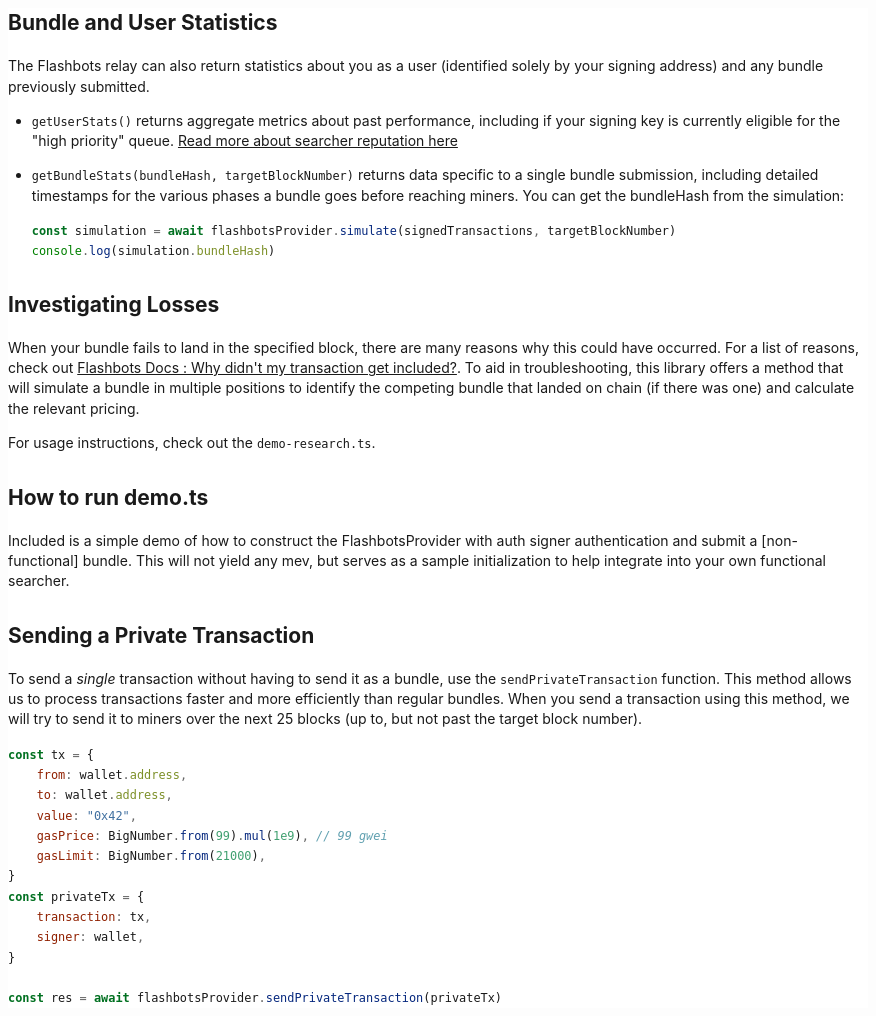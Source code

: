 ## Bundle and User Statistics

The Flashbots relay can also return statistics about you as a user (identified solely by your signing address) and any bundle previously submitted.

- `getUserStats()` returns aggregate metrics about past performance, including if your signing key is currently eligible for the "high priority" queue. [Read more about searcher reputation here](https://docs.flashbots.net/flashbots-auction/searchers/advanced/reputation)
- `getBundleStats(bundleHash, targetBlockNumber)` returns data specific to a single bundle submission, including detailed timestamps for the various phases a bundle goes before reaching miners. You can get the bundleHash from the simulation:

  ```js
  const simulation = await flashbotsProvider.simulate(signedTransactions, targetBlockNumber)
  console.log(simulation.bundleHash)
  ```

## Investigating Losses

When your bundle fails to land in the specified block, there are many reasons why this could have occurred. For a list of reasons, check out [Flashbots Docs : Why didn't my transaction get included?](https://docs.flashbots.net/flashbots-auction/searchers/faq/#why-didnt-my-transaction-get-included). To aid in troubleshooting, this library offers a method that will simulate a bundle in multiple positions to identify the competing bundle that landed on chain (if there was one) and calculate the relevant pricing.

For usage instructions, check out the `demo-research.ts`.

## How to run demo.ts

Included is a simple demo of how to construct the FlashbotsProvider with auth signer authentication and submit a [non-functional] bundle. This will not yield any mev, but serves as a sample initialization to help integrate into your own functional searcher.

## Sending a Private Transaction

To send a _single_ transaction without having to send it as a bundle, use the `sendPrivateTransaction` function. This method allows us to process transactions faster and more efficiently than regular bundles. When you send a transaction using this method, we will try to send it to miners over the next 25 blocks (up to, but not past the target block number).

```js
const tx = {
    from: wallet.address,
    to: wallet.address,
    value: "0x42",
    gasPrice: BigNumber.from(99).mul(1e9), // 99 gwei
    gasLimit: BigNumber.from(21000),
}
const privateTx = {
    transaction: tx,
    signer: wallet,
}

const res = await flashbotsProvider.sendPrivateTransaction(privateTx)
```
